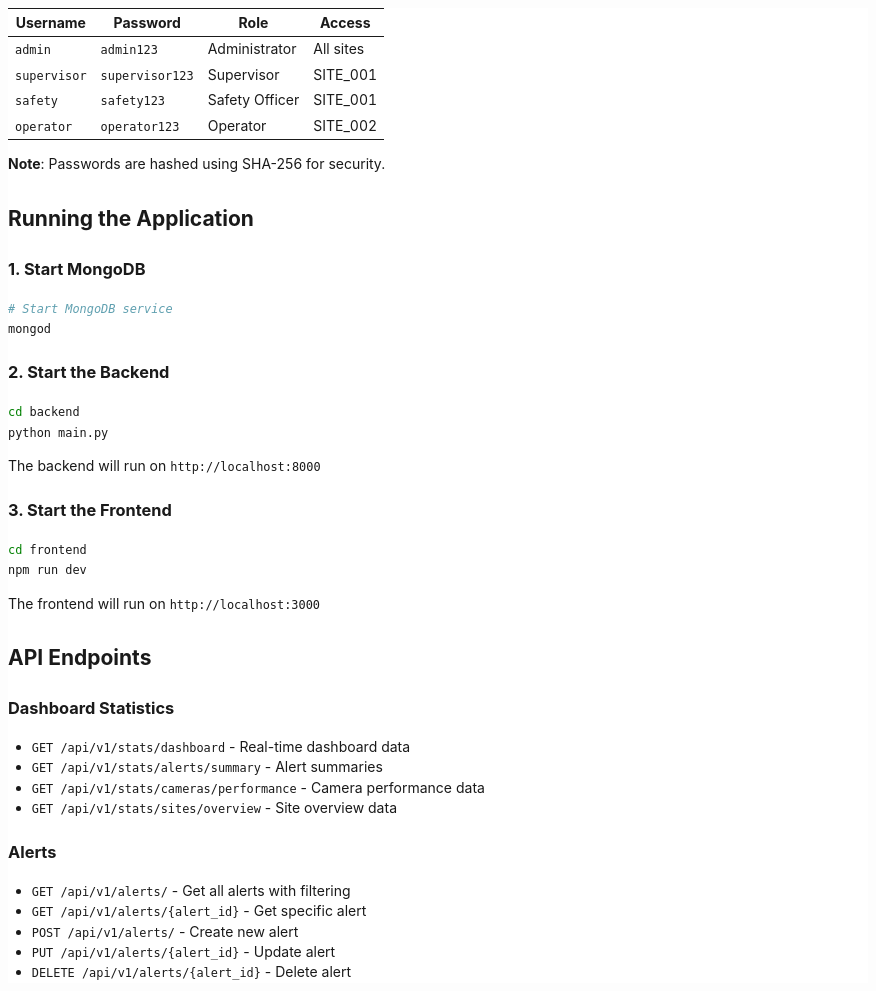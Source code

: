 | Username | Password | Role | Access |
|----------|----------|------|---------|
| `admin` | `admin123` | Administrator | All sites |
| `supervisor` | `supervisor123` | Supervisor | SITE_001 |
| `safety` | `safety123` | Safety Officer | SITE_001 |
| `operator` | `operator123` | Operator | SITE_002 |

**Note**: Passwords are hashed using SHA-256 for security.

## Running the Application

### 1. Start MongoDB

```bash
# Start MongoDB service
mongod
```

### 2. Start the Backend

```bash
cd backend
python main.py
```

The backend will run on `http://localhost:8000`

### 3. Start the Frontend

```bash
cd frontend
npm run dev
```

The frontend will run on `http://localhost:3000`

## API Endpoints

### Dashboard Statistics
- `GET /api/v1/stats/dashboard` - Real-time dashboard data
- `GET /api/v1/stats/alerts/summary` - Alert summaries
- `GET /api/v1/stats/cameras/performance` - Camera performance data
- `GET /api/v1/stats/sites/overview` - Site overview data

### Alerts
- `GET /api/v1/alerts/` - Get all alerts with filtering
- `GET /api/v1/alerts/{alert_id}` - Get specific alert
- `POST /api/v1/alerts/` - Create new alert
- `PUT /api/v1/alerts/{alert_id}` - Update alert
- `DELETE /api/v1/alerts/{alert_id}` - Delete alert
